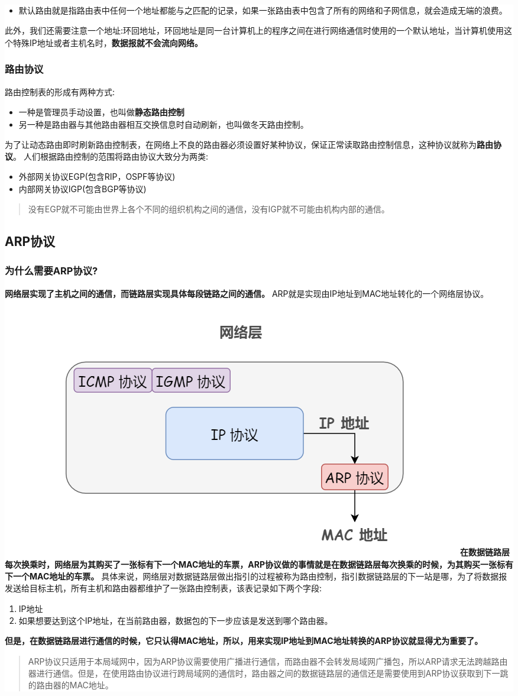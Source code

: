 
- 默认路由就是指路由表中任何一个地址都能与之匹配的记录，如果一张路由表中包含了所有的网络和子网信息，就会造成无端的浪费。

此外，我们还需要注意一个地址:环回地址，环回地址是同一台计算机上的程序之间在进行网络通信时使用的一个默认地址，当计算机使用这个特殊IP地址或者主机名时，**数据报就不会流向网络。**
### 路由协议
路由控制表的形成有两种方式:

- 一种是管理员手动设置，也叫做**静态路由控制**
- 另一种是路由器与其他路由器相互交换信息时自动刷新，也叫做冬天路由控制。

为了让动态路由即时刷新路由控制表，在网络上不良的路由器必须设置好某种协议，保证正常读取路由控制信息，这种协议就称为**路由协议**。
人们根据路由控制的范围将路由协议大致分为两类:

- 外部网关协议EGP(包含RIP，OSPF等协议)
- 内部网关协议IGP(包含BGP等协议)
> 没有EGP就不可能由世界上各个不同的组织机构之间的通信，没有IGP就不可能由机构内部的通信。

## ARP协议
### 为什么需要ARP协议?
**网络层实现了主机之间的通信，而链路层实现具体每段链路之间的通信。**
ARP就是实现由IP地址到MAC地址转化的一个网络层协议。
![Alt text](image-30.png)
**在数据链路层每次换乘时，网络层为其购买了一张标有下一个MAC地址的车票，ARP协议做的事情就是在数据链路层每次换乘的时候，为其购买一张标有下一个MAC地址的车票。**
具体来说，网络层对数据链路层做出指引的过程被称为路由控制，指引数据链路层的下一站是哪，为了将数据报发送给目标主机，所有主机和路由器都维护了一张路由控制表，该表记录如下两个字段:

1. IP地址
2. 如果想要达到这个IP地址，在当前路由器，数据包的下一步应该是发送到哪个路由器。

**但是，在数据链路层进行通信的时候，它只认得MAC地址，所以，用来实现IP地址到MAC地址转换的ARP协议就显得尤为重要了。**
> ARP协议只适用于本局域网中，因为ARP协议需要使用广播进行通信，而路由器不会转发局域网广播包，所以ARP请求无法跨越路由器进行通信。但是，在使用路由协议进行跨局域网的通信时，路由器之间的数据链路层的通信还是需要使用到ARP协议获取到下一跳的路由器的MAC地址。
